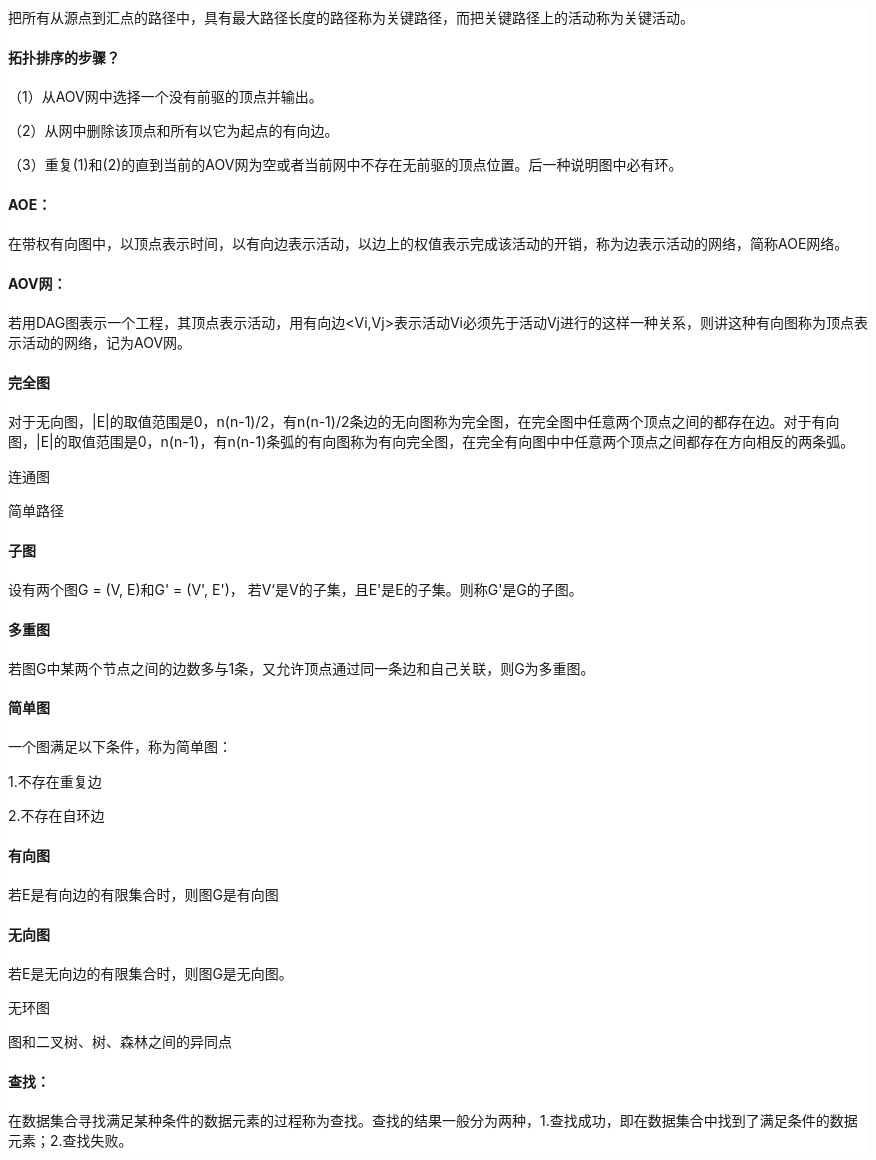 把所有从源点到汇点的路径中，具有最大路径长度的路径称为关键路径，而把关键路径上的活动称为关键活动。

#### 拓扑排序的步骤？

（1）从AOV网中选择一个没有前驱的顶点并输出。

（2）从网中删除该顶点和所有以它为起点的有向边。

（3）重复(1)和(2)的直到当前的AOV网为空或者当前网中不存在无前驱的顶点位置。后一种说明图中必有环。

#### AOE：

在带权有向图中，以顶点表示时间，以有向边表示活动，以边上的权值表示完成该活动的开销，称为边表示活动的网络，简称AOE网络。

#### AOV网：

若用DAG图表示一个工程，其顶点表示活动，用有向边<Vi,Vj>表示活动Vi必须先于活动Vj进行的这样一种关系，则讲这种有向图称为顶点表示活动的网络，记为AOV网。

#### 完全图

对于无向图，|E|的取值范围是0，n(n-1)/2，有n(n-1)/2条边的无向图称为完全图，在完全图中任意两个顶点之间的都存在边。对于有向图，|E|的取值范围是0，n(n-1)，有n(n-1)条弧的有向图称为有向完全图，在完全有向图中中任意两个顶点之间都存在方向相反的两条弧。

连通图

简单路径

#### 子图

设有两个图G = (V, E)和G' = (V', E')， 若V‘是V的子集，且E'是E的子集。则称G'是G的子图。

#### 多重图

若图G中某两个节点之间的边数多与1条，又允许顶点通过同一条边和自己关联，则G为多重图。

#### 简单图

一个图满足以下条件，称为简单图：

1.不存在重复边

2.不存在自环边

#### 有向图

若E是有向边的有限集合时，则图G是有向图

#### 无向图

若E是无向边的有限集合时，则图G是无向图。

无环图

图和二叉树、树、森林之间的异同点



#### 查找：

在数据集合寻找满足某种条件的数据元素的过程称为查找。查找的结果一般分为两种，1.查找成功，即在数据集合中找到了满足条件的数据元素；2.查找失败。
